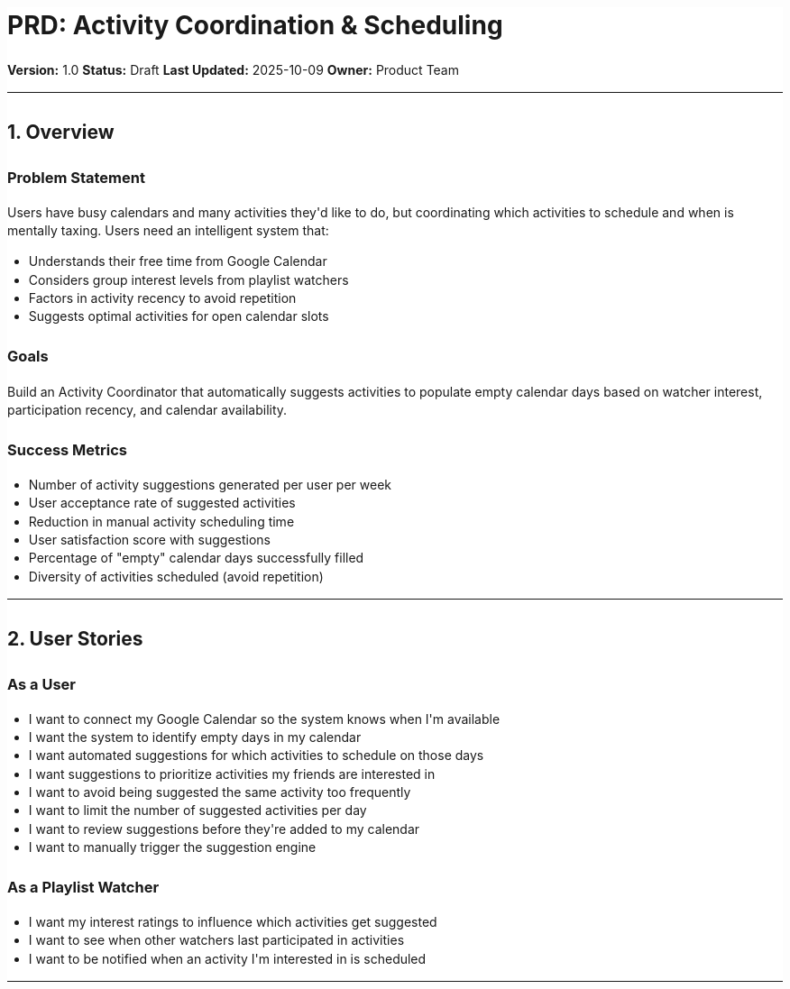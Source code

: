 # PRD: Activity Coordination & Scheduling

**Version:** 1.0
**Status:** Draft
**Last Updated:** 2025-10-09
**Owner:** Product Team

---

## 1. Overview

### Problem Statement
Users have busy calendars and many activities they'd like to do, but coordinating which activities to schedule and when is mentally taxing. Users need an intelligent system that:
- Understands their free time from Google Calendar
- Considers group interest levels from playlist watchers
- Factors in activity recency to avoid repetition
- Suggests optimal activities for open calendar slots

### Goals
Build an Activity Coordinator that automatically suggests activities to populate empty calendar days based on watcher interest, participation recency, and calendar availability.

### Success Metrics
- Number of activity suggestions generated per user per week
- User acceptance rate of suggested activities
- Reduction in manual activity scheduling time
- User satisfaction score with suggestions
- Percentage of "empty" calendar days successfully filled
- Diversity of activities scheduled (avoid repetition)

---

## 2. User Stories

### As a User
- I want to connect my Google Calendar so the system knows when I'm available
- I want the system to identify empty days in my calendar
- I want automated suggestions for which activities to schedule on those days
- I want suggestions to prioritize activities my friends are interested in
- I want to avoid being suggested the same activity too frequently
- I want to limit the number of suggested activities per day
- I want to review suggestions before they're added to my calendar
- I want to manually trigger the suggestion engine

### As a Playlist Watcher
- I want my interest ratings to influence which activities get suggested
- I want to see when other watchers last participated in activities
- I want to be notified when an activity I'm interested in is scheduled

---
